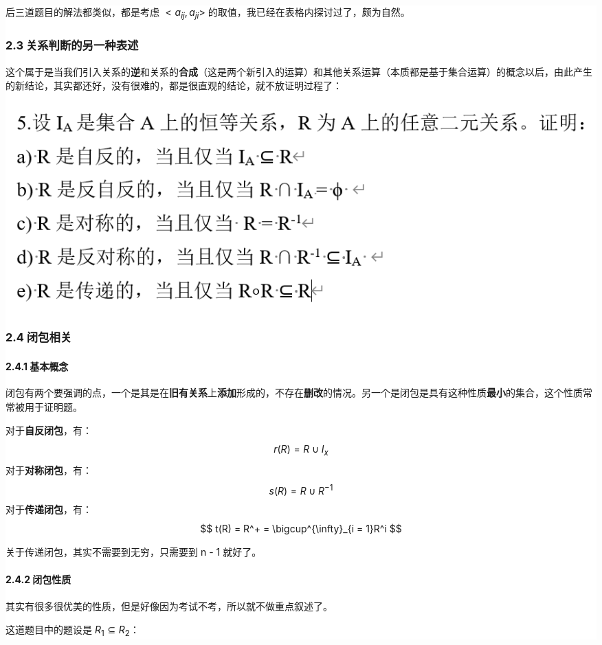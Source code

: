 后三道题目的解法都类似，都是考虑 $<a_{ij},a_{ji}>$ 的取值，我已经在表格内探讨过了，颇为自然。

### 2.3 关系判断的另一种表述

这个属于是当我们引入关系的**逆**和关系的**合成**（这是两个新引入的运算）和其他关系运算（本质都是基于集合运算）的概念以后，由此产生的新结论，其实都还好，没有很难的，都是很直观的结论，就不放证明过程了：

![image-20220107164900077](离散数学-二元关系/image-20220107164900077.png)

### 2.4 闭包相关

#### 2.4.1 基本概念

闭包有两个要强调的点，一个是其是在**旧有关系**上**添加**形成的，不存在**删改**的情况。另一个是闭包是具有这种性质**最小**的集合，这个性质常常被用于证明题。

对于**自反闭包**，有：
$$
r(R) = R\cup I_x
$$
对于**对称闭包**，有：
$$
s(R) = R \cup R^{-1}
$$
对于**传递闭包**，有：
$$
t(R) = R^+ = \bigcup^{\infty}_{i = 1}R^i
$$

关于传递闭包，其实不需要到无穷，只需要到 n - 1 就好了。

#### 2.4.2 闭包性质

其实有很多很优美的性质，但是好像因为考试不考，所以就不做重点叙述了。

这道题目中的题设是 $R_1\subseteq R_2$：
